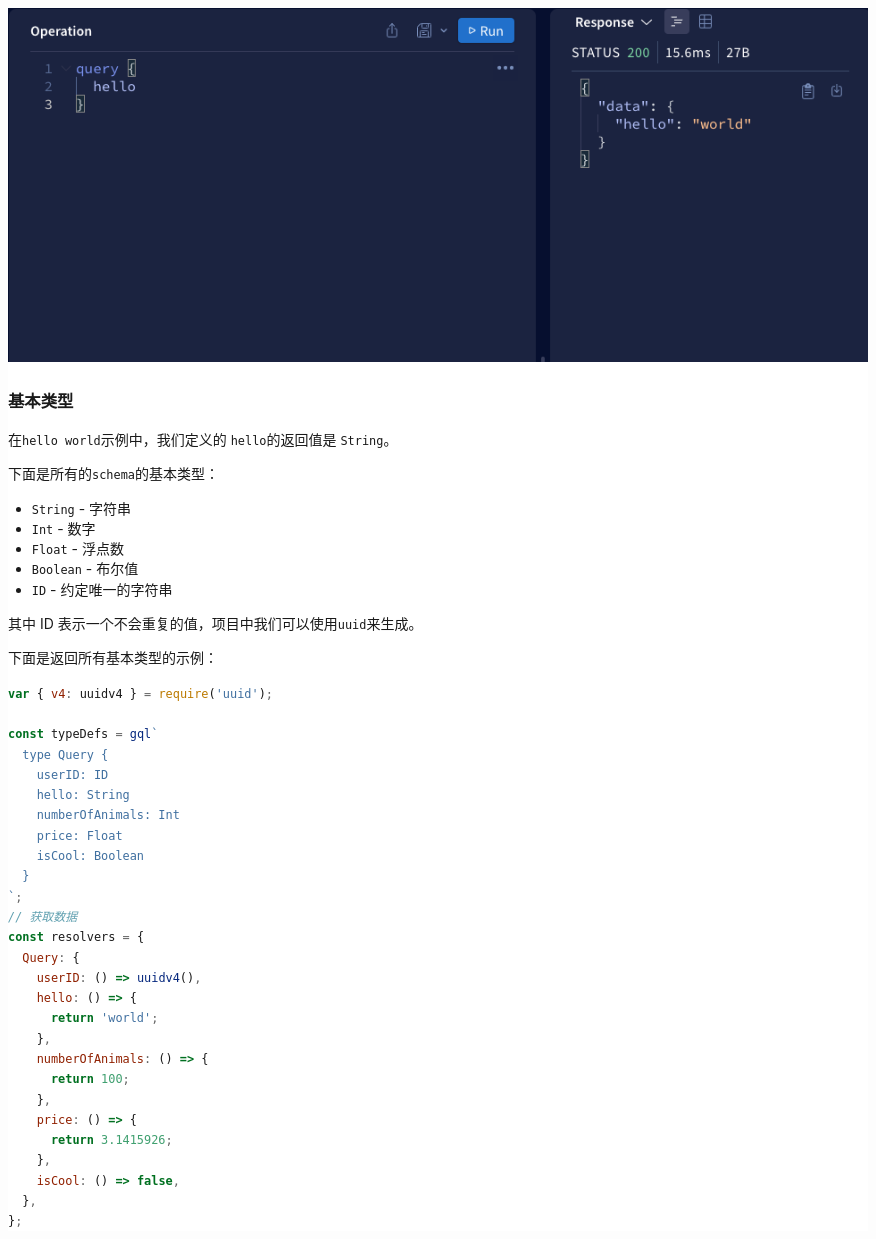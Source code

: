 ![image-20220603232913543](../assets/image-20220603232913543.png)

### 基本类型

在`hello world`示例中，我们定义的 `hello`的返回值是 `String`。

下面是所有的`schema`的基本类型：

- `String` - 字符串
- `Int` - 数字
- `Float` - 浮点数
- `Boolean` - 布尔值
- `ID` - 约定唯一的字符串

其中 ID 表示一个不会重复的值，项目中我们可以使用`uuid`来生成。

下面是返回所有基本类型的示例：

```js
var { v4: uuidv4 } = require('uuid');

const typeDefs = gql`
  type Query {
    userID: ID
    hello: String
    numberOfAnimals: Int
    price: Float
    isCool: Boolean
  }
`;
// 获取数据
const resolvers = {
  Query: {
    userID: () => uuidv4(),
    hello: () => {
      return 'world';
    },
    numberOfAnimals: () => {
      return 100;
    },
    price: () => {
      return 3.1415926;
    },
    isCool: () => false,
  },
};
```
